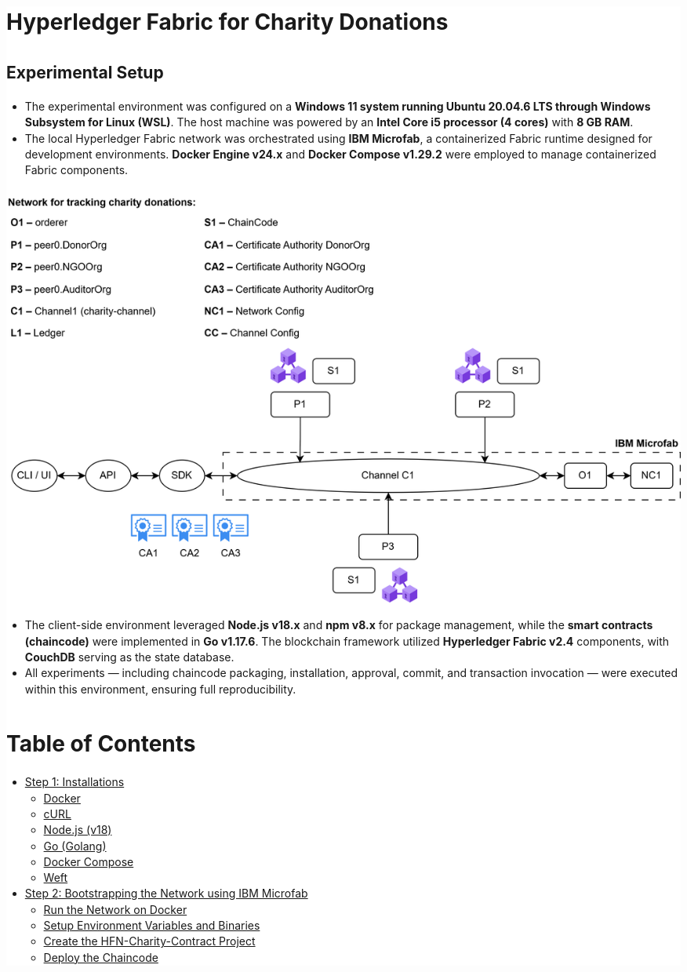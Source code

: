 # Hyperledger Fabric for Charity Donations

## Experimental Setup
- The experimental environment was configured on a **Windows 11 system running Ubuntu 20.04.6 LTS through Windows Subsystem for Linux (WSL)**. The host machine was powered by an **Intel Core i5 processor (4 cores)** with **8 GB RAM**.
- The local Hyperledger Fabric network was orchestrated using **IBM Microfab**, a containerized Fabric runtime designed for development environments. **Docker Engine v24.x** and **Docker Compose v1.29.2** were employed to manage containerized Fabric components.

![architecture-diagram](/images/HFN-Architecture.png)

- The client-side environment leveraged **Node.js v18.x** and **npm v8.x** for package management, while the **smart contracts (chaincode)** were implemented in **Go v1.17.6**. The blockchain framework utilized **Hyperledger Fabric v2.4** components, with **CouchDB** serving as the state database.
- All experiments — including chaincode packaging, installation, approval, commit, and transaction invocation — were executed within this environment, ensuring full reproducibility.

# Table of Contents

- [Step 1: Installations](#step-1-installations)
  - [Docker](#docker)
  - [cURL](#curl)
  - [Node.js (v18)](#nodejs-v18)
  - [Go (Golang)](#go-golang)
  - [Docker Compose](#docker-compose)
  - [Weft](#weft)
- [Step 2: Bootstrapping the Network using IBM Microfab](#step-2-bootstrapping-the-network-using-ibm-microfab)
  - [Run the Network on Docker](#on-terminal-1-run-the-network-on-docker)
  - [Setup Environment Variables and Binaries](#on-terminal-2-run-the-project-to-setup-the-environment-variables-and-binaries)
  - [Create the HFN-Charity-Contract Project](#create-the-hfn-charity-contract-project-to-write-smart-contract)
  - [Deploy the Chaincode](#on-terminal-2-deploy-the-chaincode)